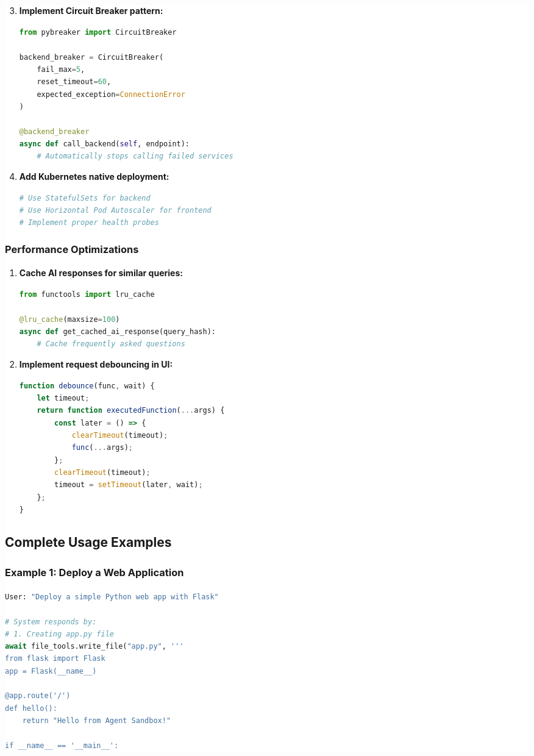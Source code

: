 3. **Implement Circuit Breaker pattern:**
   ```python
   from pybreaker import CircuitBreaker
   
   backend_breaker = CircuitBreaker(
       fail_max=5,
       reset_timeout=60,
       expected_exception=ConnectionError
   )
   
   @backend_breaker
   async def call_backend(self, endpoint):
       # Automatically stops calling failed services
   ```

4. **Add Kubernetes native deployment:**
   ```yaml
   # Use StatefulSets for backend
   # Use Horizontal Pod Autoscaler for frontend
   # Implement proper health probes
   ```

### Performance Optimizations

1. **Cache AI responses for similar queries:**
   ```python
   from functools import lru_cache
   
   @lru_cache(maxsize=100)
   async def get_cached_ai_response(query_hash):
       # Cache frequently asked questions
   ```

2. **Implement request debouncing in UI:**
   ```javascript
   function debounce(func, wait) {
       let timeout;
       return function executedFunction(...args) {
           const later = () => {
               clearTimeout(timeout);
               func(...args);
           };
           clearTimeout(timeout);
           timeout = setTimeout(later, wait);
       };
   }
   ```

## Complete Usage Examples

### Example 1: Deploy a Web Application

```python
User: "Deploy a simple Python web app with Flask"

# System responds by:
# 1. Creating app.py file
await file_tools.write_file("app.py", '''
from flask import Flask
app = Flask(__name__)

@app.route('/')
def hello():
    return "Hello from Agent Sandbox!"

if __name__ == '__main__':
```